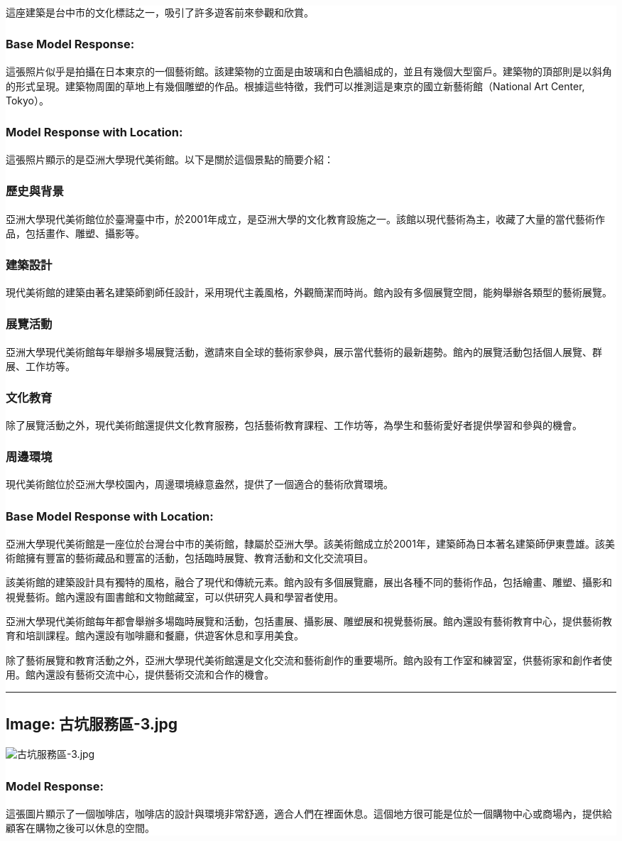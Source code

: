 這座建築是台中市的文化標誌之一，吸引了許多遊客前來參觀和欣賞。


### Base Model Response:

這張照片似乎是拍攝在日本東京的一個藝術館。該建築物的立面是由玻璃和白色牆組成的，並且有幾個大型窗戶。建築物的頂部則是以斜角的形式呈現。建築物周圍的草地上有幾個雕塑的作品。根據這些特徵，我們可以推測這是東京的國立新藝術館（National Art Center, Tokyo）。


### Model Response with Location:

這張照片顯示的是亞洲大學現代美術館。以下是關於這個景點的簡要介紹：

### 歷史與背景

亞洲大學現代美術館位於臺灣臺中市，於2001年成立，是亞洲大學的文化教育設施之一。該館以現代藝術為主，收藏了大量的當代藝術作品，包括畫作、雕塑、攝影等。

### 建築設計

現代美術館的建築由著名建築師劉師任設計，采用現代主義風格，外觀簡潔而時尚。館內設有多個展覽空間，能夠舉辦各類型的藝術展覽。

### 展覽活動

亞洲大學現代美術館每年舉辦多場展覽活動，邀請來自全球的藝術家參與，展示當代藝術的最新趨勢。館內的展覽活動包括個人展覽、群展、工作坊等。

### 文化教育

除了展覽活動之外，現代美術館還提供文化教育服務，包括藝術教育課程、工作坊等，為學生和藝術愛好者提供學習和參與的機會。

### 周邊環境

現代美術館位於亞洲大學校園內，周邊環境綠意盎然，提供了一個適合的藝術欣賞環境。


### Base Model Response with Location:

亞洲大學現代美術館是一座位於台灣台中市的美術館，隸屬於亞洲大學。該美術館成立於2001年，建築師為日本著名建築師伊東豊雄。該美術館擁有豐富的藝術藏品和豐富的活動，包括臨時展覽、教育活動和文化交流項目。

該美術館的建築設計具有獨特的風格，融合了現代和傳統元素。館內設有多個展覽廳，展出各種不同的藝術作品，包括繪畫、雕塑、攝影和視覺藝術。館內還設有圖書館和文物館藏室，可以供研究人員和學習者使用。

亞洲大學現代美術館每年都會舉辦多場臨時展覽和活動，包括畫展、攝影展、雕塑展和視覺藝術展。館內還設有藝術教育中心，提供藝術教育和培訓課程。館內還設有咖啡廳和餐廳，供遊客休息和享用美食。

除了藝術展覽和教育活動之外，亞洲大學現代美術館還是文化交流和藝術創作的重要場所。館內設有工作室和練習室，供藝術家和創作者使用。館內還設有藝術交流中心，提供藝術交流和合作的機會。


---

## Image: 古坑服務區-3.jpg

![古坑服務區-3.jpg](../images/古坑服務區-3.jpg)

### Model Response:

這張圖片顯示了一個咖啡店，咖啡店的設計與環境非常舒適，適合人們在裡面休息。這個地方很可能是位於一個購物中心或商場內，提供給顧客在購物之後可以休息的空間。
